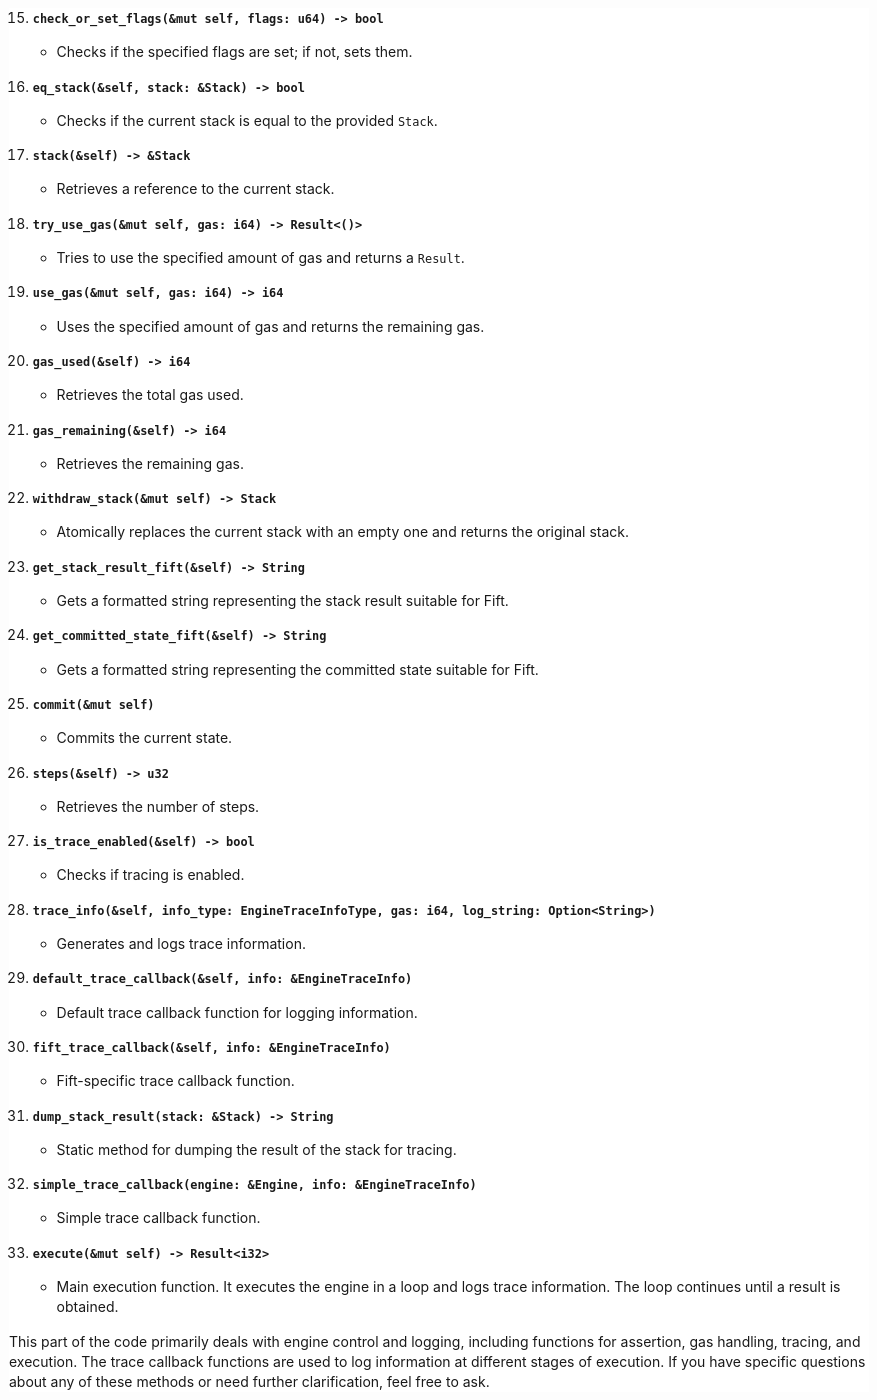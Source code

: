 15. **`check_or_set_flags(&mut self, flags: u64) -> bool`**
    - Checks if the specified flags are set; if not, sets them.

16. **`eq_stack(&self, stack: &Stack) -> bool`**
    - Checks if the current stack is equal to the provided `Stack`.

17. **`stack(&self) -> &Stack`**
    - Retrieves a reference to the current stack.

18. **`try_use_gas(&mut self, gas: i64) -> Result<()>`**
    - Tries to use the specified amount of gas and returns a `Result`.

19. **`use_gas(&mut self, gas: i64) -> i64`**
    - Uses the specified amount of gas and returns the remaining gas.

20. **`gas_used(&self) -> i64`**
    - Retrieves the total gas used.

21. **`gas_remaining(&self) -> i64`**
    - Retrieves the remaining gas.

22. **`withdraw_stack(&mut self) -> Stack`**
    - Atomically replaces the current stack with an empty one and returns the original stack.

23. **`get_stack_result_fift(&self) -> String`**
    - Gets a formatted string representing the stack result suitable for Fift.

24. **`get_committed_state_fift(&self) -> String`**
    - Gets a formatted string representing the committed state suitable for Fift.

25. **`commit(&mut self)`**
    - Commits the current state.

26. **`steps(&self) -> u32`**
    - Retrieves the number of steps.

27. **`is_trace_enabled(&self) -> bool`**
    - Checks if tracing is enabled.

28. **`trace_info(&self, info_type: EngineTraceInfoType, gas: i64, log_string: Option<String>)`**
    - Generates and logs trace information.

29. **`default_trace_callback(&self, info: &EngineTraceInfo)`**
    - Default trace callback function for logging information.

30. **`fift_trace_callback(&self, info: &EngineTraceInfo)`**
    - Fift-specific trace callback function.

31. **`dump_stack_result(stack: &Stack) -> String`**
    - Static method for dumping the result of the stack for tracing.

32. **`simple_trace_callback(engine: &Engine, info: &EngineTraceInfo)`**
    - Simple trace callback function.

33. **`execute(&mut self) -> Result<i32>`**
    - Main execution function. It executes the engine in a loop and logs trace information. The loop continues until a result is obtained.

This part of the code primarily deals with engine control and logging, including functions for assertion, gas handling, tracing, and execution. The trace callback functions are used to log information at different stages of execution. If you have specific questions about any of these methods or need further clarification, feel free to ask.
